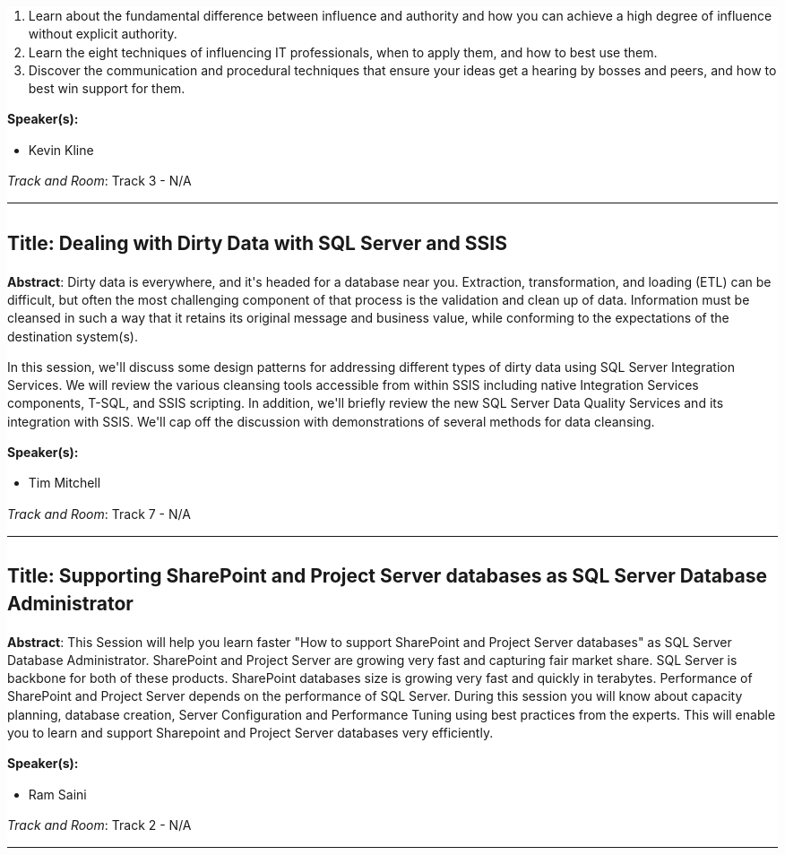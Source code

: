 1.	Learn about the fundamental difference between influence and authority and how you can achieve a high degree of influence without explicit authority.
2.	Learn the eight techniques of influencing IT professionals, when to apply them, and how to best use them.
3.	Discover the communication and procedural techniques that ensure your ideas get a hearing by bosses and peers, and how to best win support for them.

 
**Speaker(s):**
- Kevin Kline
 
*Track and Room*: Track 3 - N/A
 
----------------------------------------------------------------------------------- 
 
 
## Title: Dealing with Dirty Data with SQL Server and SSIS
 
**Abstract**:
Dirty data is everywhere, and it's headed for a database near you. Extraction, transformation, and loading (ETL) can be difficult, but often the most challenging component of that process is the validation and clean up of data. Information must be cleansed in such a way that it retains its original message and business value, while conforming to the expectations of the destination system(s).

In this session, we'll discuss some design patterns for addressing different types of dirty data using SQL Server Integration Services. We will review the various cleansing tools accessible from within SSIS including native Integration Services components, T-SQL, and SSIS scripting. In addition, we'll briefly review the new SQL Server Data Quality Services and its integration with SSIS. We'll cap off the discussion with demonstrations of several methods for data cleansing.
 
**Speaker(s):**
- Tim Mitchell
 
*Track and Room*: Track 7 - N/A
 
----------------------------------------------------------------------------------- 
 
 
## Title: Supporting SharePoint and Project Server databases as SQL Server Database Administrator
 
**Abstract**:
This Session will help you learn faster "How to support SharePoint and Project Server databases" as SQL Server Database Administrator. SharePoint and Project Server are growing very fast and capturing fair market share.  SQL Server is backbone for both of these products. SharePoint databases size is growing very fast and quickly in terabytes. Performance of SharePoint and Project Server depends on the performance of SQL Server. During this session you will know about capacity planning, database creation, Server Configuration and Performance Tuning  using best practices from the experts. This will enable you to learn and support Sharepoint and Project Server databases very efficiently.  
 
**Speaker(s):**
- Ram Saini
 
*Track and Room*: Track 2 - N/A
 
----------------------------------------------------------------------------------- 
 